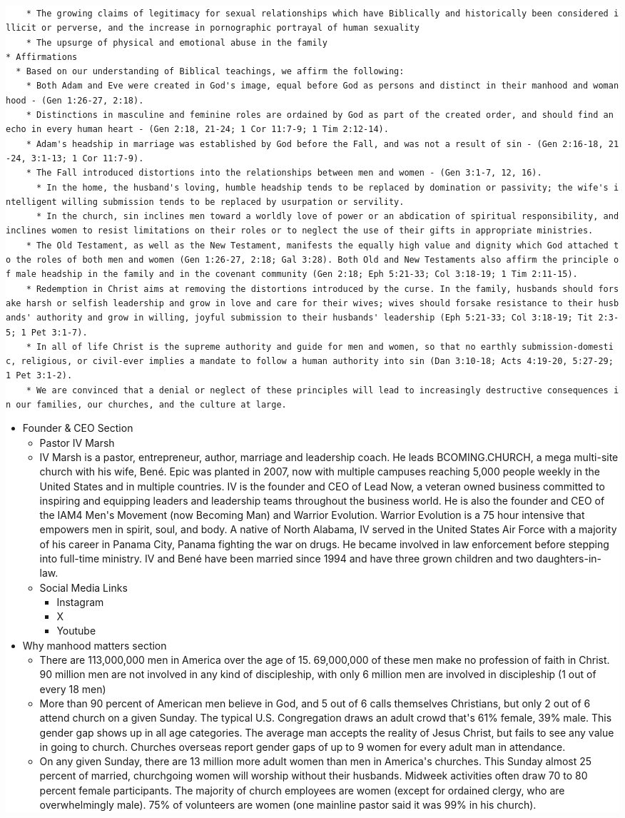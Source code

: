         * The growing claims of legitimacy for sexual relationships which have Biblically and historically been considered illicit or perverse, and the increase in pornographic portrayal of human sexuality
        * The upsurge of physical and emotional abuse in the family
    * Affirmations
      * Based on our understanding of Biblical teachings, we affirm the following:
        * Both Adam and Eve were created in God's image, equal before God as persons and distinct in their manhood and womanhood - (Gen 1:26-27, 2:18).
        * Distinctions in masculine and feminine roles are ordained by God as part of the created order, and should find an echo in every human heart - (Gen 2:18, 21-24; 1 Cor 11:7-9; 1 Tim 2:12-14).
        * Adam's headship in marriage was established by God before the Fall, and was not a result of sin - (Gen 2:16-18, 21-24, 3:1-13; 1 Cor 11:7-9).
        * The Fall introduced distortions into the relationships between men and women - (Gen 3:1-7, 12, 16).
          * In the home, the husband's loving, humble headship tends to be replaced by domination or passivity; the wife's intelligent willing submission tends to be replaced by usurpation or servility.
          * In the church, sin inclines men toward a worldly love of power or an abdication of spiritual responsibility, and inclines women to resist limitations on their roles or to neglect the use of their gifts in appropriate ministries.
        * The Old Testament, as well as the New Testament, manifests the equally high value and dignity which God attached to the roles of both men and women (Gen 1:26-27, 2:18; Gal 3:28). Both Old and New Testaments also affirm the principle of male headship in the family and in the covenant community (Gen 2:18; Eph 5:21-33; Col 3:18-19; 1 Tim 2:11-15).
        * Redemption in Christ aims at removing the distortions introduced by the curse. In the family, husbands should forsake harsh or selfish leadership and grow in love and care for their wives; wives should forsake resistance to their husbands' authority and grow in willing, joyful submission to their husbands' leadership (Eph 5:21-33; Col 3:18-19; Tit 2:3-5; 1 Pet 3:1-7).
        * In all of life Christ is the supreme authority and guide for men and women, so that no earthly submission-domestic, religious, or civil-ever implies a mandate to follow a human authority into sin (Dan 3:10-18; Acts 4:19-20, 5:27-29; 1 Pet 3:1-2).
        * We are convinced that a denial or neglect of these principles will lead to increasingly destructive consequences in our families, our churches, and the culture at large.
* Founder & CEO Section
  * Pastor IV Marsh
  * IV Marsh is a pastor, entrepreneur, author, marriage and leadership coach. He leads BCOMING.CHURCH, a mega multi-site church with his wife, Bené.  Epic was planted in 2007, now with multiple campuses reaching 5,000 people weekly in the United States and in multiple countries. IV is the founder and CEO of Lead Now, a veteran owned business committed to inspiring and equipping leaders and leadership teams throughout the business world. He is also the founder and CEO of the IAM4 Men's Movement (now Becoming Man) and Warrior Evolution. Warrior Evolution is a 75 hour intensive that empowers men in spirit, soul, and body. A native of North Alabama, IV served in the United States Air Force with a majority of his career in Panama City, Panama fighting the war on drugs. He became involved in law enforcement before stepping into full-time ministry. IV and Bené have been married since 1994 and have three grown children and two daughters-in-law.
  * Social Media Links
    * Instagram
    * X
    * Youtube
* Why manhood matters section
  * There are 113,000,000 men in America over the age of 15. 69,000,000 of these men make no profession of faith in Christ. 90 million men are not involved in any kind of discipleship, with only 6 million men are involved in discipleship (1 out of every 18 men)
  * More than 90 percent of American men believe in God, and 5 out of 6 calls themselves Christians, but only 2 out of 6 attend church on a given Sunday. The typical U.S. Congregation draws an adult crowd that's 61% female, 39% male. This gender gap shows up in all age categories. The average man accepts the reality of Jesus Christ, but fails to see any value in going to church. Churches overseas report gender gaps of up to 9 women for every adult man in attendance. 
  * On any given Sunday, there are 13 million more adult women than men in America's churches. This Sunday almost 25 percent of married, churchgoing women will worship without their husbands. Midweek activities often draw 70 to 80 percent female participants. The majority of church employees are women (except for ordained clergy, who are overwhelmingly male).  75% of volunteers are women (one mainline pastor said it was 99% in his church). 